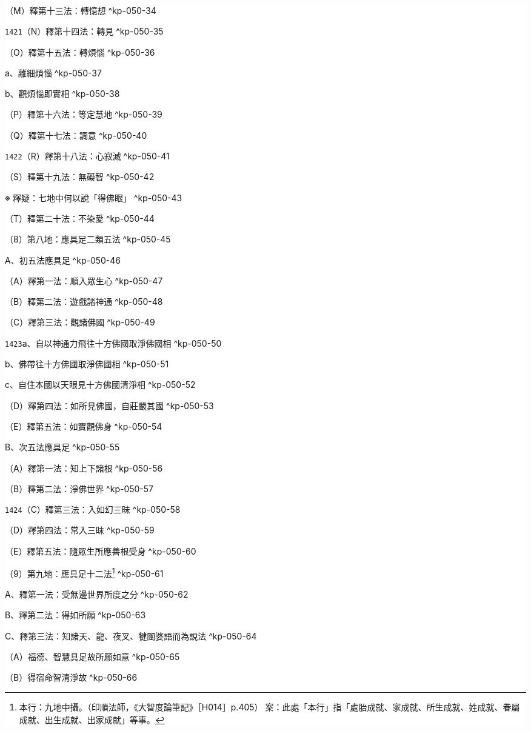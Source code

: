 （M）釋第十三法：轉憶想 ^kp-050-34

`1421`（N）釋第十四法：轉見 ^kp-050-35

（O）釋第十五法：轉煩惱 ^kp-050-36

a、離細煩惱 ^kp-050-37

b、觀煩惱即實相 ^kp-050-38

（P）釋第十六法：等定慧地 ^kp-050-39

（Q）釋第十七法：調意 ^kp-050-40

`1422`（R）釋第十八法：心寂滅 ^kp-050-41

（S）釋第十九法：無礙智 ^kp-050-42

※ 釋疑：七地中何以說「得佛眼」 ^kp-050-43

（T）釋第二十法：不染愛 ^kp-050-44

（8）第八地：應具足二類五法 ^kp-050-45

A、初五法應具足 ^kp-050-46

（A）釋第一法：順入眾生心 ^kp-050-47

（B）釋第二法：遊戲諸神通 ^kp-050-48

（C）釋第三法：觀諸佛國 ^kp-050-49

`1423`a、自以神通力飛往十方佛國取淨佛國相 ^kp-050-50

b、佛帶往十方佛國取淨佛國相 ^kp-050-51

c、自住本國以天眼見十方佛國清淨相 ^kp-050-52

（D）釋第四法：如所見佛國，自莊嚴其國 ^kp-050-53

（E）釋第五法：如實觀佛身 ^kp-050-54

B、次五法應具足 ^kp-050-55

（A）釋第一法：知上下諸根 ^kp-050-56

（B）釋第二法：淨佛世界 ^kp-050-57

`1424`（C）釋第三法：入如幻三昧 ^kp-050-58

（D）釋第四法：常入三昧 ^kp-050-59

（E）釋第五法：隨眾生所應善根受身 ^kp-050-60

（9）第九地：應具足十二法[^109] ^kp-050-61

A、釋第一法：受無邊世界所度之分 ^kp-050-62

B、釋第二法：得如所願 ^kp-050-63

C、釋第三法：知諸天、龍、夜叉、犍闥婆語而為說法 ^kp-050-64

（A）福德、智慧具足故所願如意 ^kp-050-65

（B）得宿命智清淨故 ^kp-050-66


[^1]: 參見《大般若波羅蜜多經》卷416〈18 修治地品〉：「^云何菩薩摩訶薩應遠離相想？善現！若菩薩摩訶薩觀貪等惑無所有故，是為菩薩摩訶薩應遠離相想。」（大正7，86b14-17）
[^2]: 參見《大般若波羅蜜多經》卷416〈18 修治地品〉：「^云何菩薩摩訶薩應遠離見執？善現！若菩薩摩訶薩都不見有諸見性故，是為菩薩摩訶薩應遠離見執。」（大正7，86b17-19）
[^3]: 「不著十八界」與「不著十二入」位置互換【石】。（大正25，416d，n.10）
[^4]: 參見《大般若波羅蜜多經》卷416〈18 修治地品〉：「^云何菩薩摩訶薩應遠離依佛見執？善現！若菩薩摩訶薩知依佛見執不得見佛故，是為菩薩摩訶薩應遠離依佛見執。」（大正7，86c15-18）
[^5]: 三三昧：自相空，不念諸相，三界中不作。（印順法師，《大智度論筆記》〔E003〕p.289）
[^6]: 〔佛〕－【宋】【元】【明】【宮】【聖】。（大正25，416d，n.11）
[^7]: 參見《大般若波羅蜜多經》卷416〈18 修治地品〉：「^云何菩薩摩訶薩應圓滿悲愍有情，及於有情無所執著？善現！若菩薩摩訶薩已得大悲及嚴淨土都無所執，是為菩薩摩訶薩應圓滿悲愍有情，及於有情無所執著。」（大正7，87a14-17）
[^8]: 參見《大般若波羅蜜多經》卷416〈18 修治地品〉：「^云何菩薩摩訶薩應圓滿通達真實理趣，及於此中無所執著？善現！若菩薩摩訶薩於一切法真實理趣，雖如實通達而無所通達都無所執，是為菩薩摩訶薩應圓滿通達真實理趣，及於此中無所執著。」（大正7，87a25-b1）
[^9]: 作故＝作故忍【宋】【宮】【聖】【石】，＝作忍故【元】【明】。（大正25，416d，n.13）
[^10]: 參見《大般若波羅蜜多經》卷416〈18 修治地品〉：「^云何菩薩摩訶薩應圓滿無生忍智？善現！若菩薩摩訶薩忍一切法無生、無滅、無所造作，及知名色畢竟不生，是為菩薩摩訶薩應圓滿無生忍智。」（大正7，87b1-4）
[^11]: （一）＋心【元】【明】【石】。（大正25，416d，n.14）
[^12]: 行＝作【石】。（大正25，416d，n.15）
[^13]: 參見《大般若波羅蜜多經》卷416〈18 修治地品〉：「^云何菩薩摩訶薩應圓滿說一切法一相理趣？善現！若菩薩摩訶薩於一切法行不二相，是為菩薩摩訶薩應圓滿說一切法一相理趣。」（大正7，87b4-7）
[^14]: 參見《大般若波羅蜜多經》卷416〈18 修治地品〉：「^云何菩薩摩訶薩應圓滿滅除分別？善現！若菩薩摩訶薩於一切法不起分別，是為菩薩摩訶薩應圓滿滅除分別。」（大正7，87b7-10）
[^15]: 想＝相【石】。（大正25，416d，n.16）
[^16]: 想＝相【聖】。（大正25，416d，n.17）
[^17]: 參見《大般若波羅蜜多經》卷416〈18 修治地品〉：「^云何菩薩摩訶薩應圓滿遠離諸想？善現！若菩薩摩訶薩遠離小、大及無量想，是為菩薩摩訶薩應圓滿遠離諸想。」（大正7，87b10-13）
[^18]: 參見《大般若波羅蜜多經》卷416〈18 修治地品〉：「^云何菩薩摩訶薩應圓滿遠離諸見？善現！若菩薩摩訶薩遠離聲聞、獨覺地見，是為菩薩摩訶薩應圓滿遠離諸見。」（大正7，87b13-15）
[^19]: 參見《大般若波羅蜜多經》卷416〈18 修治地品〉：「^云何菩薩摩訶薩應圓滿遠離煩惱？善現！若菩薩摩訶薩棄捨一切有漏煩惱習氣相續，是為菩薩摩訶薩應圓滿遠離煩惱。」（大正7，87b15-18）
[^20]: 〔故〕－【宋】【宮】【聖】。（大正25，416d，n.18）
[^21]: 參見《大般若波羅蜜多經》卷416〈18 修治地品〉：「^云何菩薩摩訶薩應圓滿止觀地？善現！若菩薩摩訶薩修一切智、一切相智，是為菩薩摩訶薩應圓滿止觀地。」（大正7，87b18-20）
[^22]: （慧地）＋調意【元】【明】。（大正25，416d，n.19）
[^23]: 參見《大般若波羅蜜多經》卷416〈18 修治地品〉：「^云何菩薩摩訶薩應圓滿調伏心性？善現！若菩薩摩訶薩不著三界，是為菩薩摩訶薩應圓滿調伏心性。」（大正7，87b20-23）
[^24]: 〔一〕－【宮】。（大正25，416d，n.20）
[^25]: 國＝界【宋】【元】【明】【宮】【聖】下同。（大正25，416d，n.21）
[^26]: 〔云何菩薩〕－【聖】。（大正25，416d，n.22）
[^27]: 參見《大般若波羅蜜多經》卷416〈18 修治地品〉：「^云何菩薩摩訶薩應圓滿見諸佛土，如其所見而自嚴淨種種佛土？善現！若菩薩摩訶薩住一佛土，能見十方無邊佛國，亦能示現，而曾不生佛國土想。又為成熟諸有情故，現處三千大千世界轉輪王位而自莊嚴，亦能棄捨而無所執，是為菩薩摩訶薩應圓滿見諸佛土，如其所見而自嚴淨種種佛土。」（大正7，87c15-22）
[^28]: （1）四＝五【元】【明】【聖】【石】。（大正25，416d，n.23） （2）《大正藏》原作「四」，今依【元】【明】【聖】【石】作「五」。
[^29]: 而＝所【宋】【元】【明】【宮】。（大正25，416d，n.24）
[^30]: 無邊＋（身）【宋】【宮】。（大正25，416d，n.25）
[^31]: 《大正藏》原作「世界量」，今依《高麗藏》作「量世界」（第14冊，880a18）。
[^32]: 犍闥婆＝揵闥婆【宋】【元】【明】【宮】，＝揵闥波【聖】下同。（大正25，417d，n.1）
[^33]: （1）諸＝語【宋】【元】【明】【宮】【聖】【石】。（大正25，417d，n.2） （2）《大正藏》原作「諸」，《高麗藏》亦作「諸」（第14冊，880a22），今依【宋】【元】【明】【宮】【聖】【石】作「語」。
[^34]: （1）辭辯：四無礙辯（義無礙辯、法無礙辯、辭無礙辯、樂說無礙智）中之「辭無礙辯」。 （2）四無礙辯又稱四無礙智，參見《大智度論》卷25（大正25，246a22-247b2）。 （3）《大智度論》卷25〈1 序品〉：「^是名字及義，云何令眾生得解？當以言辭分別莊嚴，能令人解，通達無滯，是名辭無礙智。」（大正25，246b9-11） （4）《大智度論》卷25〈1 序品〉：「^辭無礙智者，以語言說名字義，種種莊嚴語言，隨其所應，能令得解。所謂天語，龍、夜叉、揵闥婆、阿脩羅、迦樓羅、摩睺羅伽等非人語；釋、梵、四天王等世主語；人語；一語、二語、多語；略語、廣語；女語、男語；過去、未來、現在語──如是等語言，能令各各得解。自語、他語，無所毀譽。所以者何？是一切法不在語中，語是非實義；若語是實義，不可以善語說不善。但為入涅槃故說令解，莫著語言！復次，用是語言，能令眾生隨法義行。所以者何？言語皆入諸法實相中。是名辭無礙智。」（大正25，246c10-21）
[^35]: 參見《大般若波羅蜜多經》卷416〈18 修治地品〉：「^云何菩薩摩訶薩應圓滿入胎具足？善現！若菩薩摩訶薩雖一切生處實恒化生，而為益有情現入胎藏，於中具足無邊勝事，是為菩薩摩訶薩應圓滿入胎具足。」（大正7，88b3-6）
[^36]: 性＝姓【宋】【元】【明】【宮】【石】。（大正25，417d，n.4） 《高麗藏》亦作「性」（第14冊，880b3）。
[^37]: 參見《大般若波羅蜜多經》卷416〈18 修治地品〉：「^云何菩薩摩訶薩應圓滿種姓具足？善現！若菩薩摩訶薩常在過去諸菩薩摩訶薩種姓中生，是為菩薩摩訶薩應圓滿種姓具足。」（大正7，88b13-16）
[^38]: 參見《大般若波羅蜜多經》卷416〈18 修治地品〉：「^云何菩薩摩訶薩應圓滿生身具足？善現！若菩薩摩訶薩於初生時，其身具足一切相好，放大光明遍照無邊諸佛世界，亦令彼界六種變動，有情遇者無不蒙益，是為菩薩摩訶薩應圓滿生身具足。」（大正7，88b19-24）
[^39]: 必＝畢【石】。（大正25，417d，n.5）
[^40]: 善＋（根）【宋】【元】【明】【宮】。（大正25，417d，n.6）
[^41]: （清）＋淨【石】。（大正25，417d，n.7）
[^42]: 參見《大般若波羅蜜多經》卷416〈18 修治地品〉：「^云何菩薩摩訶薩應圓滿一切功德成辦具足？善現！若菩薩摩訶薩滿足殊勝福慧資糧，成就有情、嚴淨佛土，是為菩薩摩訶薩應圓滿一切功德成辦具足。」（大正7，88c7-10）
[^43]: 參見印順法師，《初期大乘佛教之起源與開展》，p.707、pp.710-711。
[^44]: （圓）＋滿【元】【明】。（大正25，417d，n.8）
[^45]: 為＝名【石】。（大正25，417d，n.9）
[^46]: 參見《大般若波羅蜜多經》卷416〈18 修治地品〉：「^云何菩薩摩訶薩住第十地已，與諸如來應言無別？善現！是菩薩摩訶薩已圓滿六波羅蜜多，乃至已圓滿十八佛不共法，具一切智、一切相智，若復永斷一切煩惱習氣相續便住佛地。由此故說：若菩薩摩訶薩住第十地已，與諸如來應言無別。」（大正7，88c11-17）
[^47]: 忍＝人【聖】【石】。（大正25，417d，n.10）
[^48]: 參見《大般若波羅蜜多經》卷416〈18 修治地品〉：「^善現！云何菩薩摩訶薩住第十地趣如來地？善現！是菩薩摩訶薩方便善巧，行六波羅蜜多、四念住乃至十八佛不共法，超淨觀地、種姓地、第八地、具見地、薄地、離欲地、已辦地、獨覺地及菩薩地，又能永斷一切煩惱習氣相續，便成如來、應、正等覺住如來地。善現！如是菩薩摩訶薩住第十地趣如來地。」（大正7，88c17-24）
[^49]: 〔是名〕－【宋】【元】【明】【宮】。（大正25，417d，n.11）
[^50]: （論）＋者【明】，者＝釋【石】。（大正25，417d，n.12）
[^51]: 我等二十法，即第七地菩薩不著我、不著眾生乃至不著依戒見等二十法，參見《摩訶般若波羅蜜經》卷6〈20 發趣品〉（大正8，257a27-b9)，《大智度論》卷50（大正25，416b7-22）。
[^52]: 《正觀》，（6），p.137：我不可得，參見《大智度論》卷12（大正25，148b3-150a17）、卷31（大正25，295c-296a）、卷42（大正25，364c21-365a15，368c28-369a24）。
[^53]: 一＝必【宋】【宮】【聖】。（大正25，417d，n.13）
[^54]: ┌一、能行十八空............... ┐ 具足空 ┤二、能行我法二空 ├皆自相空 └三、能行畢竟空............... ┘ （印順法師，《大智度論筆記》〔B014〕p.135）
[^55]: 〔利根〕－【石】。（大正25，417d，n.14）
[^56]: （自）＋相【元】【明】。（大正25，417d，n.15）
[^57]: 三事：空、無相、無作。
[^58]: 上以說三＝已上說【宋】【元】【明】，＝以上說【宮】【聖】。（大正25，417d，n.16）
[^59]: 《正觀》，（6），p.137：就「具足空」解說，參見《大智度論》卷50（大正25，417b2-15）。
[^60]: 〔眾〕－【宋】【元】【明】【宮】【聖】【石】。（大正25，417d，n.17）
[^61]: 參見《大智度論》卷20（大正25，208c-209a）、卷40（大正25，350b25-29）。
[^62]: 〔性〕－【宋】【元】【明】【宮】【聖】。（大正25，417d，n.18）
[^63]: ┌生緣 三悲 ┤法緣 └無緣──深入實相悲念眾生 （印順法師，《大智度論筆記》［B014］p.135）
[^64]: 〔則〕－【宋】【元】【明】【宮】。（大正25，417d，n.19）
[^65]: 國＋（土）【石】。（大正25，417d，n.20）
[^66]: 今＝令【宋】【元】【明】【宮】。（大正25，417d，n.21）
[^67]: 《正觀》，（6），p.137：參見《大智度論》卷5〈1 序品〉：「^善法、不善法、有漏、無漏、有為、無為等法──如是諸法入不二入法門，入實法相門。如是入竟，是中深入諸法實相時，心忍直入、無諍無礙，是名法等忍。」（大正25，97b22-29）
[^68]: 《正觀》，（6），p.137：參見《大智度論》卷15（大正25，170b16-172a4），《大智度論》卷18（大正25，190b10-191a1），《大智度論》卷43（大正25，370a21-c23）。
[^69]: 法忍＝忍法【宋】【元】【明】【宮】【聖】。（大正25，417d，n.23）
[^70]: 〔名〕－【宋】【元】【明】【宮】。（大正25，417d，n.24）
[^71]: 說諸＝諸說【宋】【宮】。（大正25，417d，n.25）
[^72]: 不二法：根塵不生識。（印順法師，《大智度論筆記》〔E007〕p.299）
[^73]: 七住菩薩：轉法見。（印順法師，《大智度論筆記》〔E006〕p.297）
[^74]: ┌一、七地前折伏粗煩惱──愛見慢等細者七地離 轉煩惱 ┴二、觀煩惱即實相 （印順法師，《大智度論筆記》［B014］p.135）
[^75]: 參見Lamotte（1980, p.2428, n.1）：參見《智度論》卷39〈4 往生品〉：「^小乘人畏三惡道故，以十不善業為罪。大乘人以一切能生著心取相法，與三解脫門相違者名為罪。以是事異故，名為大乘。若見有是三業雖不起惡，亦不名牢固；不見是身口意是三業根本，是為牢固。是菩薩法空故，不見是三事──用是三事起慳貪相、犯戒相、瞋恚相、懈怠相、散亂相、愚癡相。因無故果亦無；如無樹則無蔭，若能如是觀者，則能除身口意麁業。問曰：先說罪業今何以故言麁業？答曰：麁業、罪業無異，罪即是麁，不名為細。復次，聲聞人以身口不善業名為麁，意不善業名為細；瞋恚、邪見等諸結使名為麁罪，愛慢等結使名為細罪；三惡覺──所謂欲覺、瞋覺、惱覺名為麁；親里覺、國土覺、不死覺名為細，但善覺名為微細。於摩訶衍中盡皆為麁。以是故，此說麁罪。」（大正25，345c19-346a5）
[^76]: 是＝者【宋】【宮】。（大正25，417d，n.26）
[^77]: 即＝則【宋】【宮】。（大正25，417d，n.27）
[^78]: 煩惱即實相。（印順法師，《大智度論筆記》〔E007〕p.299）
[^79]: ┌初三地──慧多定少........................ ┐ │ ├不得入菩薩位 七地 ┤後三地──定多慧少........................ ┘ └七 地──我法二空定慧等............... ...行菩薩道，從不退地，漸得一切種智 （印順法師，《大智度論筆記》［B014］p.135）
[^80]: 今＝令【宋】【元】【明】【宮】＊。（大正25，417d，n.21）
[^81]: 先於＝於先【宋】【元】【明】【宮】。（大正25，417d，n.29）
[^82]: 〔伏〕－【宋】【元】【明】【宮】【聖】。（大正25，418d，n.1）
[^83]: ┌六地折伏五情 七地 ┴七地折伏意情 （印順法師，《大智度論筆記》［B014］p.136）
[^84]: 七住菩薩：肉身。入定不著習氣，出定有習氣。（印順法師，《大智度論筆記》〔E006〕p.297）
[^85]: 以＝已【宋】【宮】。（大正25，418d，n.2）
[^86]: 知＝如【宋】【元】【明】【宮】。（大正25，418d，n.3）
[^87]: 〔二劫乃至〕－【宋】【宮】【聖】。（大正25，418d，n.4）
[^88]: 差＝瘥【宋】【元】【明】【宮】。（大正25，418d，n.5）
[^89]: 還＝眾【宋】【宮】。（大正25，418d，n.6）
[^90]: 七住菩薩：欲自滅心，十方佛勸。（印順法師，《大智度論筆記》〔E006〕p.297）
[^91]: （1）參見《佛說無量壽經》卷上（大正12，267b19-c13）。 （2）《大智度論》卷10〈1 序品〉：「^問曰：更有十方諸清淨世界，如阿彌陀佛安樂世界等，何以故但以普華世界為喻？答曰：阿彌陀佛世界不如華積世界。何以故？法積比丘，佛雖將至十方觀清淨世界，功德力薄，不能得見上妙清淨世界。以是故，世界不如。」（大正25，134b4-10）
[^92]: 《正觀》，（6），p.137：參見《大智度論》卷10（大正25，134b）、卷38（大正25，342c28-343a4）、卷39（大正25，344b1-16）。
[^93]: （聖）＋王【宋】【元】【明】【宮】。（大正25，418d，n.7）
[^94]: （1）參見《摩訶般若波羅蜜經》卷6〈20 發趣品〉：「^云何菩薩如實觀佛身？如實觀法身故。」（大正8，259b8） （2）另參見《佛說大乘稻芉經》：「^今日世尊觀見稻芉，告諸比丘，作如是說：『諸比丘！若見因緣，彼即見法；若見於法，即能見佛。』」（大正16，823b27-29）
[^95]: 法＝出【聖】。（大正25，418d，n.9）
[^96]: 法身：法空不可得。（印順法師，《大智度論筆記》〔E007〕p.299）
[^97]: 法空：緣生無性。（印順法師，《大智度論筆記》〔E007〕p.299）
[^98]: 《正觀》，（6），p.138：參見《大智度論》卷24（大正25，238c27-239a26）。
[^99]: ┌菩薩自淨其身 八地淨佛世界 ┴淨眾生心令行道 （印順法師，《大智度論筆記》［B014］p.136）
[^100]: （此）＋彼【石】。（大正25，418d，n.10）
[^101]: 「心淨眾生淨，心淨國土淨」，參見： （1）《維摩詰所說經》〈1 佛國品〉（大正14，538b26-c5）。 （2）印順法師著：《攝大乘論講記》，pp.170-171；《佛法概論》，pp.188-189；《淨土與禪》，pp.1-5；《學佛三要》，pp.17-18、pp.60-61；《般若經講記》，pp.68-69；《我之宗教觀》，pp.56-57；《初期大乘佛教之起源與開展》，p.491。 （3）惠敏法師著〈「心淨則佛土淨」之考察〉，《中華佛學學報》第十期，pp.25-44。
[^102]: 作＝住【聖】。（大正25，418d，n.11）
[^103]: 四種兵：象兵、馬兵、車兵、步兵。參見《雜阿含經》卷40（1114經）（大正2，294a16）；《長阿含經》卷4《遊行經》（大正1，29b16-18）；《最勝問菩薩十住除垢斷結經》卷8（大正10，1030c5-6）等。
[^104]: 殺活：1.謂死與生。2.指定人之死活。（《漢語大詞典》（六），p.1491）
[^105]: 今＝念【宋】【元】【明】【宮】。（大正25，418d，n.12）
[^106]: ┌如幻三昧 八地得二種三昧 ┴報生三昧 （印順法師，《大智度論筆記》［B014］p.136）
[^107]: 役用：1.役使；使用。（《漢語大詞典》（三），p.926）
[^108]: 役力：猶效力。晉陸雲《〈盛德頌〉序》："臣命違千載之運，身生四百之外，恨不得役力聖明之鑒，寓目風塵之會。"（《漢語大詞典》（三），p.925）
[^109]: 本行：九地中攝。（印順法師，《大智度論筆記》［H014］p.405） 案：此處「本行」指「處胎成就、家成就、所生成就、姓成就、眷屬成就、出生成就、出家成就」等事。
[^110]: 所應＝應所【宋】【宮】【聖】。（大正25，418d，n.13）
[^111]: 或＝有【石】。（大正25，418d，n.14）
[^112]: （1）華嚴經：一佛世界［義似出此］。（印順法師，《大智度論筆記》［H017］p.409） （2）參見《大方廣佛華嚴經》卷46：「^於一念中，遍至東方一佛世界、百佛世界，千佛、百千佛、無量佛世界，乃至不可說不可說諸佛世界。閻浮提微塵等世界，乃至不可說不可說佛剎微塵等世界，悉得覩見彼世界中一切諸佛及其眷屬。」（大正9，692b16-21） （3）另參見印順法師，《初期大乘佛教之起源與開展》，pp.1026-1038。
[^113]: ┌三千大千世界────────一世界 │十方如恒河沙等世界─────一佛世界............一佛化此一分 世界 ┤十方如恒河沙等一佛世界───一世界海 │十方如恒河沙等一佛世界海──一佛世界種 └十方無量世界種───────一切世界 （印順法師，《大智度論筆記》［B014］p.137）
[^114]: 六度：前五──福；第六──慧。（印順法師，《大智度論筆記》〔E007〕p.298）
[^115]: 智＋（慧）【石】。（大正25，418d，n.15）
[^116]: 故＋（願智故）【石】。（大正25，418d，n.16）
[^117]: 菩薩入胎：二說。（印順法師，《大智度論筆記》〔E007〕p.299）
[^118]: 下＋（故）【聖】。（大正25，419d，n.1）
[^119]: 案：經中第五法是「家成就」，第六法是「所生成就」，論之次第與經所說相反。
[^120]: 俟（^ㄙˋ）：2.等待。（《漢語大詞典》（一），p.1433）
[^121]: 俟待＝使侍【聖】。（大正25，419d，n.2）
[^122]: 第六法「^所生成就」，《摩訶般若波羅蜜經》僅提到「^若剎利家生，若婆羅門家生故」（大正25，417a3-4），而《大智度論》另提及「放大光明，照無量世界」，此似與第九法「云何菩薩出生成就？生時光明遍照無量無邊世界，亦不取相故」（大正25，417a7-8）有關。
[^123]: 某＝其【聖】【石】。（大正25，419d，n.3）
[^124]: 〔生〕－【石】。（大正25，419d，n.4）
[^125]: 案：經中第五法是「家成就」，第六法是「所生成就」，論之次第與經所說相反。
[^126]: 〔利〕－【石】。（大正25，419d，n.5）
[^127]: 生＋（成就）【元】【明】。（大正25，419d，n.6）
[^128]: 參見《長阿含經》卷1（1經）《大本經》（大正1，2a16-19）。
[^129]: 得＝是【石】。（大正25，419d，n.9）
[^130]: 姓＝性【元】【明】。（大正25，419d，n.10）
[^131]: ┌一云、初深心牢固是 佛姓 ┴一云、得無生法忍是.........如小乘性地（印順法師，《大智度論筆記》［B015］p.137）
[^132]: （1）《高麗藏》作「瞿毗耶」（第14冊，883c）。 （2）《大智度論》卷33〈1 序品〉：「^欲為諸佛給使者，如釋迦文佛未出家時，車匿給使，優陀耶戲笑；瞿毘耶、耶輸陀等諸婇女，為內眷屬。出家六年苦行時，五人給侍。得道時，彌喜、羅陀、須那剎多羅、阿難、密跡力士等，是名內眷屬。」（大正25，303b13-17）
[^133]: 參見Lamotte（1980, p.2441, n.1）：參見《方廣佛華嚴經》卷75〈39 入法界品〉：^「爾時善財童子詣彼釋女瞿波之所，頂禮其足合掌而住，作如是言：『聖者！我已先發阿耨多羅三藐三菩提心，而未知菩薩云何於生死中，而不為生死過患所染？了法自性，而不住聲聞、辟支佛地？具足佛法，而修菩薩行？住菩薩地，而入佛境界？超過世間，而於世受生？成就法身，而示現無邊種種色身？證無相法，而為眾生示現諸相？知法無說，而廣為眾生演說諸法？知眾生空，而恒不捨化眾生事？雖知諸佛不生不滅，而勤供養，無有退轉？雖知諸法無業無報，而修諸善行恒不止息？』」（大正10，406c8-17）
[^134]: 毘＝鞞【宋】【元】【明】【宮】。（大正25，419d，n.11）
[^135]: 不可思議經：瞿毘耶眷屬皆住不退。（印順法師，《大智度論筆記》［H016］p.408）
[^136]: 共＝具【宋】【宮】。（大正25，419d，n.12）
[^137]: 居士寶，又稱為「主藏寶、典藏寶」，為轉輪聖王七寶（輪寶、象寶、馬寶、珠寶、玉女寶、典藏寶、典兵寶）之一。參見《長阿含經》卷3（2經）《遊行經》（大正1，22b18-c6）。
[^138]: 第九法「出生成就」，《經》說「^云何菩薩出生成就？生時光明遍照無量無邊世界，亦不取相故。」（大正25，417a7-8）此處《論》未解釋，然前釋第六法「生成就」時卻提到「^菩薩從母右脇出，如滿月從雲中出，放大光明，照無量世界」（大正25，419a11-13）。
[^139]: 婇＝綵【聖】。（大正25，419d，n.13）
[^140]: 狀＝然【聖】。（大正25，419d，n.14）
[^141]: 齎（^ㄐㄧ）持：攜帶，攜持。（《漢語大詞典》（十二），p.1443）
[^142]: 〔王〕－【宋】【元】【明】【宮】【聖】。（大正25，419d，n.15）
[^143]: 捧＝奉【石】。（大正25，419d，n.16）
[^144]: 《正觀》，（6），p.138：參見《智度論》卷50（大正25，417a11-13）。
[^145]: 〔葉〕－【聖】。（大正25，419d，n.17）
[^146]: ┌七地───破諸煩惱，自利具足 七八九地 ┴八九地──化生嚴土，利他具足 （印順法師，《大智度論筆記》［B015］p.137）
[^147]: 〔他〕－【宋】【元】【明】【宮】【聖】【石】。（大正25，419d，n.18）
[^148]: ┌約三乘共地，即是佛地 十地二義 ┴約菩薩十地，當知如佛 （印順法師，《大智度論筆記》［B015］p.138）
[^149]: （諸）＋菩薩【宋】【元】【明】【宮】。（大正25，419d，n.19）
[^150]: 參見《大智度論》卷46〈18 摩訶衍品〉：「^爾時，須菩提白佛言：『世尊！^（1）^何等是菩薩摩訶薩摩訶衍？^（2）^云何當知菩薩摩訶薩發趣大乘？^（3）^是乘發何處？是乘至何處？^（4）^當住何處？^（5）^誰當乘是乘出者？』」（大正25，393b2-5） 關於第三問「是乘發何處，是乘至何處」，參見《大智度論》卷50〈21 出到品〉（大正25，419c13-421a18）。
[^151]: 《摩訶般若波羅蜜經》卷5〈18 問乘品〉：「^是乘發何處？是乘至何處？」（大正8，250a4） 《大智度論》卷46〈18 摩訶衍品〉：「^是乘發何處？是乘至何處？」（大正25，393b4）
[^152]: 參見《大般若波羅蜜多經》卷416〈19 出住品〉：^「復次，善現！汝問『如是大乘從何處出至何處住』者，善現！如是大乘從三界中出，至一切智智中住，然以無二為方便故無出無住。所以者何？善現！若大乘、若一切智智，如是二法非相應非不相應，無色、無見、無對，一相，所謂無相。」（大正7，88c26-89a2）
[^153]: 參見《大般若波羅蜜多經》卷416〈19 出住品〉：「^善現！諸有欲令無相之法有出住者，則為欲令真如空、實際、不思議界、安隱界、寂靜界、斷界、離界、滅界空亦有出住，然真如空乃至滅界空，不能從三界中出，亦不能至一切智智中住。何以故？真如空真如空自性空，乃至滅界空滅界空自性空故。」（大正7，89a7-12）
[^154]: 〔人〕－【聖】。（大正25，419d，n.24）
[^155]: 無＋（上）【聖】。（大正25，419d，n.25）
[^156]: （1）《放光般若經》卷4〈22 問出衍品〉：「^欲出生無相法者，為欲出生夢、幻、炎、響、光、影。欲出生無相法者，為欲出生如來之所作化。何以故？夢、幻、炎、響、光、影及如來所化，亦不出三界亦不住薩云若。何以故？夢以夢事空，炎事、幻事、響光事、影事，乃至如來所化事皆自空。」（大正8，29c20-25） （2）案：依本經此處前後文例及《放光般若經》等異譯本，此處應有「^所以者何？夢，夢相空；乃至化，化相空故」之文句。
[^157]: 波＝婆【聖】，〔波〕－【石】。（大正25，420d，n.1）
[^158]: 波羅蜜＋（相）【元】【明】。（大正25，420d，n.2）
[^159]: 四念處＋（性）【宋】【元】【明】【宮】。（大正25，420d，n.4）
[^160]: 分＋（性）【宋】【元】【明】【宮】。（大正25，420d，n.5）
[^161]: 阿羅漢＋（性）【宋】【元】【明】【宮】。（大正25，420d，n.6）
[^162]: 佛＋（性）【宋】【元】【明】【宮】。（大正25，420d，n.7）
[^163]: 佛＋（性）【宋】【元】【明】【宮】。（大正25，420d，n.7-1）
[^164]: 〔道〕－【石】。（大正25，420d，n.8）
[^165]: （1）參見《大般若波羅蜜多經》卷416〈19 出住品〉：「^善現！諸有欲令無相之法有出住者，則為欲令名字、假想、施設、言說空亦有出住，然名字、假想、施設、言說空不能從三界中出，亦不能至一切智智中住。何以故？名字、假想、施設、言說空，名字、假想、施設、言說空自性空故。」（大正7，90b26-c1） （2）梵文《二萬五千頌般若》，木村高尉編，I-2，p.109： nāmnaḥ sa Subhūte niryānam icched yo 'lakṣaṇānāṃ dharmāṇāṃ niryāṇam icchet, evaṃ nimittasya saṃketasya vyavahārasya prajñapteḥ sa Subhūte niryāṇam icched yo 'lakṣaṇānāṃ dharmāṇāṃ niryāṇam icchet.
[^166]: 性＝無作【宋】【元】【明】【宮】【聖】【石】。（大正25，420d，n.9）
[^167]: 參見《大般若波羅蜜多經》卷416〈19 出住品〉：「^善現！諸有欲令無相之法有出住者，則為欲令無生無滅、無染無淨、無相無為空亦有出住，然無生無滅、無染無淨、無相無為空不能從三界中出，亦不能至一切智智中住。何以故？無生無滅、無染無淨、無相無為空無生無滅、無染無淨、無相無為空自性空故。」（大正7，90c1-7）
[^168]: 〔至〕－【宋】【元】【明】【宮】【聖】。（大正25，420d，n.10）
[^169]: 〔法〕－【宋】【元】【明】【宮】。（大正25，420d，n.11）
[^170]: 參見《大般若波羅蜜多經》卷416：「^善現！由此因緣，如是大乘從三界中出，至一切智智中住，然以無二為方便故無出無住。所以者何？無相之法無動轉故。」（大正7，90c7-10)
[^171]: 稱：5.述說，聲稱。（《漢語大詞典》（八），p.111）
[^172]: （1）般若數量：十萬偈。（印順法師，《大智度論筆記》〔E008〕p.300） （2）般若：是摩訶般若波羅蜜有十萬偈，三百二十萬言。（印順法師，《大智度論筆記》［H003］p.391）
[^173]: 須菩提問了五個問題，參見《摩訶般若波羅蜜經》卷5〈18 問乘品〉，「^爾時，須菩提白佛言：『世尊！^（1）^何等是菩薩摩訶薩摩訶衍？^（2）^云何當知菩薩摩訶薩發趣大乘？^（3）^是乘發何處？是乘至何處？^（4）^當住何處？^（5）^誰當乘是乘出者？』」（大正8，250a2-5） 《大智度論》卷46～卷50已答了前二事：1、菩薩摩訶薩摩訶衍，《大智度論》卷46～卷48（大正25，393b-409c），2、發趣大乘，《大智度論》卷49～卷50（大正25，409c-419c）。
[^174]: 〔異時〕－【宋】【元】【明】【宮】【聖】。（大正25，420d，n.13）
[^175]: （1）《大正藏》原作「日」，今依《高麗藏》作「旦」（第14冊，885b21）。 （2）旦：1.天亮。2.清晨，早晨。（《漢語大詞典》（五），p.556）
[^176]: （1）參見《妙法蓮華經》卷1〈1 序品〉：「^是時日月燈明佛從三昧起，因妙光菩薩，說大乘經，名《妙法蓮華》，教菩薩法，佛所護念，六十小劫不起于座。時會聽者亦坐一處，六十小劫身心不動，聽佛所說，謂如食頃。是時眾中無有一人若身若心而生懈惓。日月燈明佛於六十小劫說是經已，即於梵、魔、沙門、婆羅門及天、人、阿修羅眾中而宣此言：『如來於今日中夜當入無餘涅槃。』」（大正9，4a23-b2） （2）法華經：六十小劫說經。（印順法師，《大智度論筆記》［H015］p.406） （3）時間長短無礙。（印順法師，《大智度論筆記》〔E008〕p.300）
[^177]: 〔斷〕－【聖】。（大正25，420d，n.14）
[^178]: 不二法：斷菩薩著故說。（印順法師，《大智度論筆記》〔E007〕p.299）
[^179]: 《大智度論》卷50〈21 出到品〉：「^此中佛自說：大乘、薩婆若，是二法──不一故不合，不異故不散；六情所知盡虛妄故，無色、無形、無對、一相。」（大正25，420c13-15）
[^180]: 參見《大智度論》卷50〈21 出到品〉：「^摩訶衍、薩婆若是二法共，不合、不散、無色、無形、無對，一相所謂無相。」（大正25，419c16-18）
[^181]: 一相無相：導凡夫說。（印順法師，《大智度論筆記》〔E008〕p.300）
[^182]: 《正觀》，（6），p.138：如、法性，參見《大智度論》卷32（大正25，297b24-c12）。
[^183]: 〔法〕－【宋】【宮】。（大正25，420d，n.15）
[^184]: 《正觀》，（6），p.138：法相，參見《大智度論》卷6（大正25，102c26-29）、卷15（169c3-29；171a7-18）、卷18（194b1-195a13）、卷25（246a23-b11）、卷31（293a25-294c10）、卷32（298c）、卷53（436b15-18）、卷67（528b16-28）、卷70（550c10-15）。
[^185]: （此）＋五眾【石】。（大正25，420d，n.16）
[^186]: 六度：遣著故說空。（印順法師，《大智度論筆記》〔E008〕p.300）
[^187]: 〔俗〕－【宋】【元】【明】【宮】【石】。（大正25，421d，n.1）
[^188]: 二諦：有名相，無名相。（印順法師，《大智度論筆記》〔E002〕p.286）
[^189]: 《正觀》，（6），p.138：參見《智度論》卷25（大正25，246a23-c24）、卷36（大正25，326b20-327a19）、卷41（大正25，358a17-c8）、卷42（大正25，364c1-365a15）。
[^190]: 〔出〕－【聖】【石】。（大正25，421d，n.2）
[^191]: 參見《大智度論》卷46〈18 摩訶衍品〉：「^爾時，須菩提白佛言：『世尊！^（1）^何等是菩薩摩訶薩摩訶衍？^（2）^云何當知菩薩摩訶薩發趣大乘？^（3）^是乘發何處？是乘至何處？^（4）^當住何處？^（5）^誰當乘是乘出者？』」（大正25，393b2-5）
[^192]: 參見《大般若波羅蜜多經》卷417〈19 出住品〉：「^復次，善現！汝問『如是大乘為何所住』者，善現！如是大乘都無所住。所以者何？以一切法皆無所住。何以故？諸法住處不可得故。善現！如是大乘以無所得而為方便住無所住。」（大正7，90c18-21）
[^193]: 起＝相【宋】【元】【明】【宮】【聖】。（大正25，421d，n.3）
[^194]: 參見《大般若波羅蜜多經》卷417〈19 出住品〉：「^善現！如法界非住非不住。所以者何？以法界自性無住無不住。何以故？法界自性法界自性空故，大乘亦爾，非住非不住。」（大正7，90c21-24）
[^195]: 〔乃至無作相〕－【宋】【元】【明】【宮】【聖】【石】。（大正25，421d，n.5）
[^196]: 相＝法【元】【石】。（大正25，421d，n.6）
[^197]: 作＝住【聖】。（大正25，421d，n.7）
[^198]: 作＝住【聖】。（大正25，421d，n.7）
[^199]: 住處＝所住【宋】【宮】【聖】，＝所住處【元】【明】。（大正25，421d，n.8）
[^200]: 法＝故【石】。（大正25，421d，n.9）
[^201]: 參見《大般若波羅蜜多經》卷417〈19 出住品〉：「^善現！由此因緣，如是大乘雖無所住，而以無二為方便故住無所住。」（大正7，92b6-8）
[^202]: 《大智度論》卷50〈21 出到品〉：「^直以至佛，更無勝處可去，故言住。」（大正25，420c7-8）
[^203]: 《正觀》，（6），p.138：參見《大智度論》卷50（大正25，419c14-18）的經文與（大正25，420c3-15）論的解說。
[^204]: 此＝是【石】。（大正25，421d，n.10）
[^205]: 有＝自【宋】【宮】。（大正25，421d，n.11）
[^206]: ┌一、不住者，自相中不住；非不住者，異相中不住。 非住非不住 ┤一、不住者，說空破有；非不住者，說世諦有住。 └一、不住者，說無常破常；非不住者，破滅相。 （印順法師，《大智度論筆記》［B015］p.138）
[^207]: 法＝相【石】。（大正25，421d，n.12）
[^208]: 參見《大智度論》卷46〈18 摩訶衍品〉：「^爾時，須菩提白佛言：『世尊！^（1）^何等是菩薩摩訶薩摩訶衍？^（2）^云何當知菩薩摩訶薩發趣大乘？^（3）^是乘發何處？是乘至何處？^（4）^當住何處？^（5）^誰當乘是乘出者？』」（大正25，393b2-5）
[^209]: 《摩訶般若波羅蜜經》卷5〈18 問乘品〉：「^誰當乘是乘出者？」（大正8，250a4-5） 《大智度論》卷46〈18 摩訶衍品〉：「^誰當乘是乘出者？」（大正25，393b4-5）
[^210]: 〔及〕－【宋】【宮】【聖】。（大正25，421d，n.13）
[^211]: 參見《大般若波羅蜜多經》卷417〈19 出住品〉：「^復次，善現！汝問『誰復乘是大乘而出』者，善現！都無乘是大乘出者。何以故？善現！若所乘乘、若能乘者、若時、若處，如是一切皆無所有不可得故。所以者何？以一切法皆無所有都不可得，如何可言有所乘乘、有能乘者、乘時、乘處？故不可說實有乘是大乘出者。」（大正7，92b9-14）
[^212]: 知＝智【石】。（大正25，421d，n.14）
[^213]: 眾＝陰【石】。（大正25，421d，n.15）
[^214]: 參見《大般若波羅蜜多經》卷417〈19 出住品〉：「^善現！預流者無所有不可得故，乘大乘者亦不可得。所以者何？畢竟淨故。一來、不還、阿羅漢、獨覺、菩薩、如來亦無所有不可得故，乘大乘者亦不可得。所以者何？畢竟淨故。」（大正7，93a10-14）
[^215]: 得＋（須陀洹不可得）【石】。（大正25，421d，n.16）
[^216]: 〔欲〕－【宋】【宮】【聖】。（大正25，421d，n.17）
[^217]: （論）＋者【元】【明】，者＝釋【石】。（大正25，421d，n.18）
[^218]: 案：經舉乘、出者、所用法、出時等四法空，但論僅釋前三法。
[^219]: 〔者〕－【宋】【元】【明】【宮】【聖】。（大正25，421d，n.19）
[^220]: 「須陀洹乃至薩婆若」，指《摩訶般若波羅蜜經》卷6〈21 出到品〉所說：「^須陀洹不可得，乃至阿羅漢、辟支佛、菩薩、佛不可得，畢竟淨故。須陀洹果乃至阿羅漢果、辟支佛道、佛道、一切種智不可得，畢竟淨故。」（大正8，260c14-17） 前面之「須陀洹」指能證得初果之人，後面的「^須陀洹果」指所證得的果位。
[^221]: ┌有法，智慧少故不能得 二種不可得 ┴有大智慧，推求不能得 （印順法師，《大智度論筆記》［B015］p.138）
[^222]: 〔益〕－【宋】【宮】。（大正25，422d，n.1）
